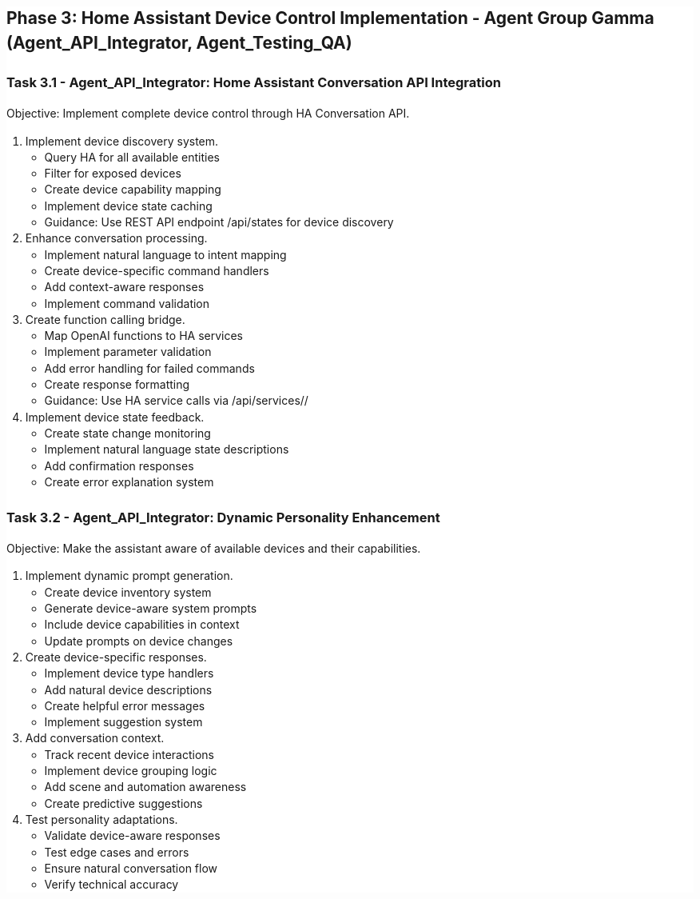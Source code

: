 ## Phase 3: Home Assistant Device Control Implementation - Agent Group Gamma (Agent_API_Integrator, Agent_Testing_QA)

### Task 3.1 - Agent_API_Integrator: Home Assistant Conversation API Integration
Objective: Implement complete device control through HA Conversation API.

1. Implement device discovery system.
   - Query HA for all available entities
   - Filter for exposed devices
   - Create device capability mapping
   - Implement device state caching
   * Guidance: Use REST API endpoint /api/states for device discovery
2. Enhance conversation processing.
   - Implement natural language to intent mapping
   - Create device-specific command handlers
   - Add context-aware responses
   - Implement command validation
3. Create function calling bridge.
   - Map OpenAI functions to HA services
   - Implement parameter validation
   - Add error handling for failed commands
   - Create response formatting
   * Guidance: Use HA service calls via /api/services/<domain>/<service>
4. Implement device state feedback.
   - Create state change monitoring
   - Implement natural language state descriptions
   - Add confirmation responses
   - Create error explanation system

### Task 3.2 - Agent_API_Integrator: Dynamic Personality Enhancement
Objective: Make the assistant aware of available devices and their capabilities.

1. Implement dynamic prompt generation.
   - Create device inventory system
   - Generate device-aware system prompts
   - Include device capabilities in context
   - Update prompts on device changes
2. Create device-specific responses.
   - Implement device type handlers
   - Add natural device descriptions
   - Create helpful error messages
   - Implement suggestion system
3. Add conversation context.
   - Track recent device interactions
   - Implement device grouping logic
   - Add scene and automation awareness
   - Create predictive suggestions
4. Test personality adaptations.
   - Validate device-aware responses
   - Test edge cases and errors
   - Ensure natural conversation flow
   - Verify technical accuracy
